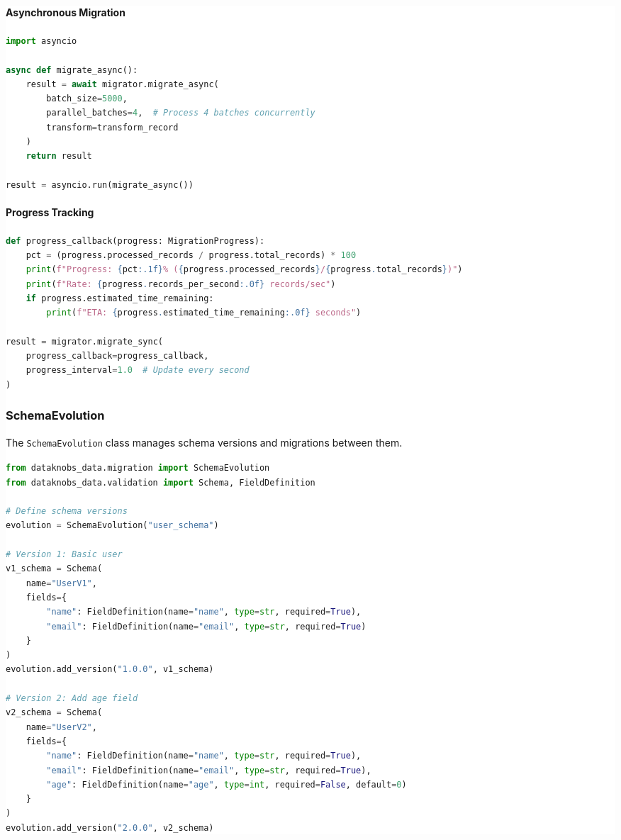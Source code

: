#### Asynchronous Migration

```python
import asyncio

async def migrate_async():
    result = await migrator.migrate_async(
        batch_size=5000,
        parallel_batches=4,  # Process 4 batches concurrently
        transform=transform_record
    )
    return result

result = asyncio.run(migrate_async())
```

#### Progress Tracking

```python
def progress_callback(progress: MigrationProgress):
    pct = (progress.processed_records / progress.total_records) * 100
    print(f"Progress: {pct:.1f}% ({progress.processed_records}/{progress.total_records})")
    print(f"Rate: {progress.records_per_second:.0f} records/sec")
    if progress.estimated_time_remaining:
        print(f"ETA: {progress.estimated_time_remaining:.0f} seconds")

result = migrator.migrate_sync(
    progress_callback=progress_callback,
    progress_interval=1.0  # Update every second
)
```

### SchemaEvolution

The `SchemaEvolution` class manages schema versions and migrations between them.

```python
from dataknobs_data.migration import SchemaEvolution
from dataknobs_data.validation import Schema, FieldDefinition

# Define schema versions
evolution = SchemaEvolution("user_schema")

# Version 1: Basic user
v1_schema = Schema(
    name="UserV1",
    fields={
        "name": FieldDefinition(name="name", type=str, required=True),
        "email": FieldDefinition(name="email", type=str, required=True)
    }
)
evolution.add_version("1.0.0", v1_schema)

# Version 2: Add age field
v2_schema = Schema(
    name="UserV2",
    fields={
        "name": FieldDefinition(name="name", type=str, required=True),
        "email": FieldDefinition(name="email", type=str, required=True),
        "age": FieldDefinition(name="age", type=int, required=False, default=0)
    }
)
evolution.add_version("2.0.0", v2_schema)
```
